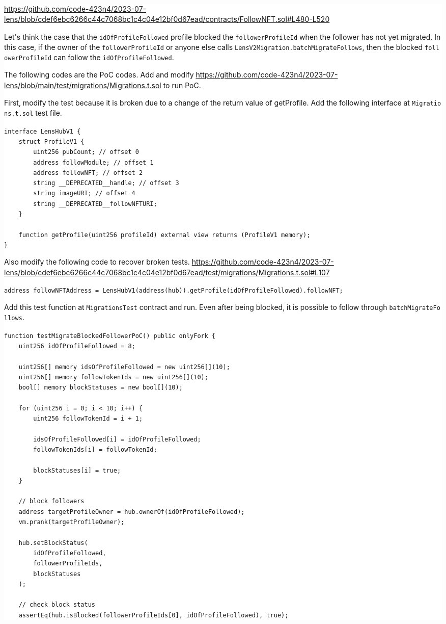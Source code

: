 <https://github.com/code-423n4/2023-07-lens/blob/cdef6ebc6266c44c7068bc1c4c04e12bf0d67ead/contracts/FollowNFT.sol#L480-L520>

Let's think the case that the `idOfProfileFollowed` profile blocked the `followerProfileId` when the follower has not yet migrated. In this case, if the owner of the `followerProfileId` or anyone else calls `LensV2Migration.batchMigrateFollows`, then the blocked `followerProfileId` can follow the `idOfProfileFollowed`.

The following codes are the PoC codes. Add and modify <https://github.com/code-423n4/2023-07-lens/blob/main/test/migrations/Migrations.t.sol> to run PoC.

First, modify the test because it is broken due to a change of the return value of getProfile. Add the following interface at `Migrations.t.sol` test file.

```solidity
interface LensHubV1 {
    struct ProfileV1 {
        uint256 pubCount; // offset 0
        address followModule; // offset 1
        address followNFT; // offset 2
        string __DEPRECATED__handle; // offset 3
        string imageURI; // offset 4
        string __DEPRECATED__followNFTURI;
    }

    function getProfile(uint256 profileId) external view returns (ProfileV1 memory);
}
```

Also modify the following code to recover broken tests. <https://github.com/code-423n4/2023-07-lens/blob/cdef6ebc6266c44c7068bc1c4c04e12bf0d67ead/test/migrations/Migrations.t.sol#L107>

```solidity
address followNFTAddress = LensHubV1(address(hub)).getProfile(idOfProfileFollowed).followNFT;
```

Add this test function at  `MigrationsTest` contract and run. Even after being blocked, it is possible to follow through `batchMigrateFollows`.

```solidity
function testMigrateBlockedFollowerPoC() public onlyFork {
    uint256 idOfProfileFollowed = 8;

    uint256[] memory idsOfProfileFollowed = new uint256[](10);
    uint256[] memory followTokenIds = new uint256[](10);
    bool[] memory blockStatuses = new bool[](10);

    for (uint256 i = 0; i < 10; i++) {
        uint256 followTokenId = i + 1;

        idsOfProfileFollowed[i] = idOfProfileFollowed;
        followTokenIds[i] = followTokenId;

        blockStatuses[i] = true;
    }

    // block followers
    address targetProfileOwner = hub.ownerOf(idOfProfileFollowed);
    vm.prank(targetProfileOwner);

    hub.setBlockStatus(
        idOfProfileFollowed,
        followerProfileIds,
        blockStatuses
    );

    // check block status
    assertEq(hub.isBlocked(followerProfileIds[0], idOfProfileFollowed), true);
```